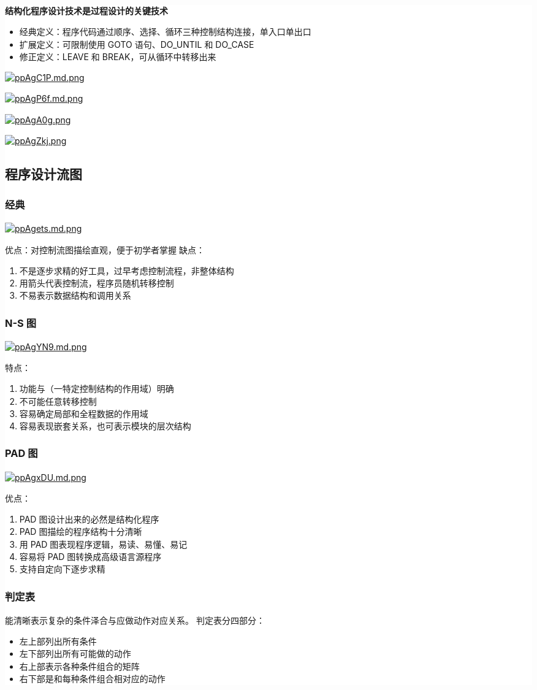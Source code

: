 **结构化程序设计技术是过程设计的关键技术**

- 经典定义：程序代码通过顺序、选择、循环三种控制结构连接，单入口单出口
- 扩展定义：可限制使用 GOTO 语句、DO_UNTIL 和 DO_CASE
- 修正定义：LEAVE 和 BREAK，可从循环中转移出来

[![ppAgC1P.md.png](https://s1.ax1x.com/2023/03/04/ppAgC1P.md.png)](https://imgse.com/i/ppAgC1P)

[![ppAgP6f.md.png](https://s1.ax1x.com/2023/03/04/ppAgP6f.md.png)](https://imgse.com/i/ppAgP6f)

[![ppAgA0g.png](https://s1.ax1x.com/2023/03/04/ppAgA0g.png)](https://imgse.com/i/ppAgA0g)

[![ppAgZkj.png](https://s1.ax1x.com/2023/03/04/ppAgZkj.png)](https://imgse.com/i/ppAgZkj)

## 程序设计流图

### 经典

[![ppAgets.md.png](https://s1.ax1x.com/2023/03/04/ppAgets.md.png)](https://imgse.com/i/ppAgets)

优点：对控制流图描绘直观，便于初学者掌握
缺点：

1.  不是逐步求精的好工具，过早考虑控制流程，非整体结构
2.  用箭头代表控制流，程序员随机转移控制
3.  不易表示数据结构和调用关系

### N-S 图

[![ppAgYN9.md.png](https://s1.ax1x.com/2023/03/04/ppAgYN9.md.png)](https://imgse.com/i/ppAgYN9)

特点：

1.  功能与（一特定控制结构的作用域）明确
2.  不可能任意转移控制
3.  容易确定局部和全程数据的作用域
4.  容易表现嵌套关系，也可表示模块的层次结构

### PAD 图

[![ppAgxDU.md.png](https://s1.ax1x.com/2023/03/04/ppAgxDU.md.png)](https://imgse.com/i/ppAgxDU)

优点：

1.  PAD 图设计出来的必然是结构化程序
2.  PAD 图描绘的程序结构十分清晰
3.  用 PAD 图表现程序逻辑，易读、易懂、易记
4.  容易将 PAD 图转换成高级语言源程序
5.  支持自定向下逐步求精

### 判定表

能清晰表示复杂的条件泽合与应做动作对应关系。
判定表分四部分：

- 左上部列出所有条件
- 左下部列出所有可能做的动作
- 右上部表示各种条件组合的矩阵
- 右下部是和每种条件组合相对应的动作
